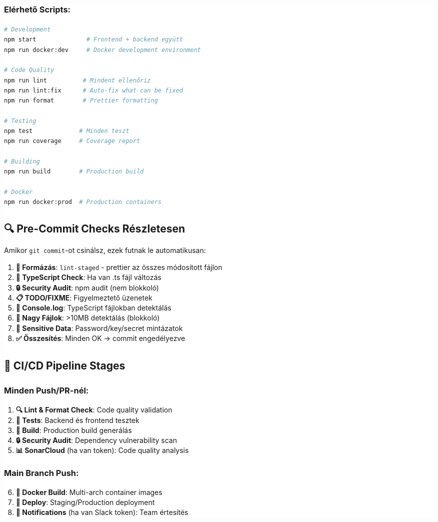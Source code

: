### **Elérhető Scripts:**

```bash
# Development
npm start              # Frontend + backend együtt
npm run docker:dev     # Docker development environment

# Code Quality
npm run lint          # Mindent ellenőriz
npm run lint:fix      # Auto-fix what can be fixed
npm run format        # Prettier formatting

# Testing
npm test             # Minden teszt
npm run coverage     # Coverage report

# Building
npm run build        # Production build

# Docker
npm run docker:prod  # Production containers
```

## 🔍 **Pre-Commit Checks Részletesen**

Amikor `git commit`-ot csinálsz, ezek futnak le automatikusan:

1. **🎨 Formázás**: `lint-staged` - prettier az összes módosított fájlon
2. **📝 TypeScript Check**: Ha van .ts fájl változás
3. **🔒 Security Audit**: npm audit (nem blokkoló)
4. **📋 TODO/FIXME**: Figyelmeztető üzenetek
5. **🚨 Console.log**: TypeScript fájlokban detektálás
6. **📂 Nagy Fájlok**: >10MB detektálás (blokkoló)
7. **🔐 Sensitive Data**: Password/key/secret mintázatok
8. **✅ Összesítés**: Minden OK → commit engedélyezve

## 🚦 **CI/CD Pipeline Stages**

### **Minden Push/PR-nél:**

1. **🔍 Lint & Format Check**: Code quality validation
2. **🧪 Tests**: Backend és frontend tesztek
3. **🔨 Build**: Production build generálás
4. **🔒 Security Audit**: Dependency vulnerability scan
5. **📊 SonarCloud** (ha van token): Code quality analysis

### **Main Branch Push:**

6. **🐳 Docker Build**: Multi-arch container images
7. **🚀 Deploy**: Staging/Production deployment
8. **📢 Notifications** (ha van Slack token): Team értesítés
